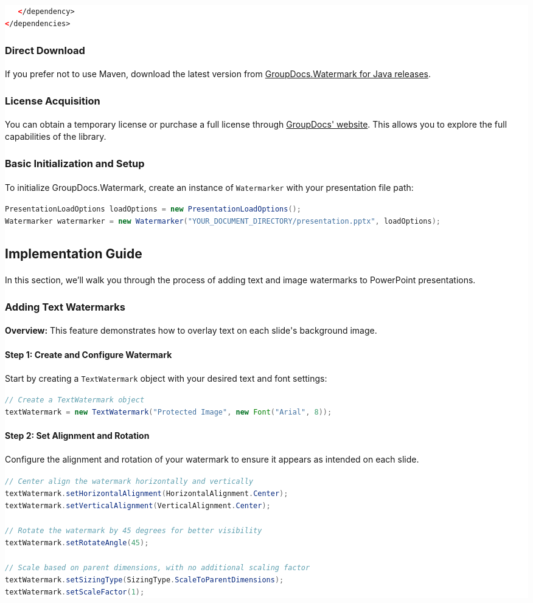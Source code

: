 ```xml
   </dependency>
</dependencies>
```

### Direct Download
If you prefer not to use Maven, download the latest version from [GroupDocs.Watermark for Java releases](https://releases.groupdocs.com/watermark/java/).

### License Acquisition
You can obtain a temporary license or purchase a full license through [GroupDocs' website](https://purchase.groupdocs.com/temporary-license/). This allows you to explore the full capabilities of the library.

### Basic Initialization and Setup
To initialize GroupDocs.Watermark, create an instance of `Watermarker` with your presentation file path:

```java
PresentationLoadOptions loadOptions = new PresentationLoadOptions();
Watermarker watermarker = new Watermarker("YOUR_DOCUMENT_DIRECTORY/presentation.pptx", loadOptions);
```

## Implementation Guide
In this section, we’ll walk you through the process of adding text and image watermarks to PowerPoint presentations.

### Adding Text Watermarks
**Overview:** This feature demonstrates how to overlay text on each slide's background image.

#### Step 1: Create and Configure Watermark
Start by creating a `TextWatermark` object with your desired text and font settings:

```java
// Create a TextWatermark object
textWatermark = new TextWatermark("Protected Image", new Font("Arial", 8));
```

#### Step 2: Set Alignment and Rotation
Configure the alignment and rotation of your watermark to ensure it appears as intended on each slide.

```java
// Center align the watermark horizontally and vertically
textWatermark.setHorizontalAlignment(HorizontalAlignment.Center);
textWatermark.setVerticalAlignment(VerticalAlignment.Center);

// Rotate the watermark by 45 degrees for better visibility
textWatermark.setRotateAngle(45);

// Scale based on parent dimensions, with no additional scaling factor
textWatermark.setSizingType(SizingType.ScaleToParentDimensions);
textWatermark.setScaleFactor(1);
```
